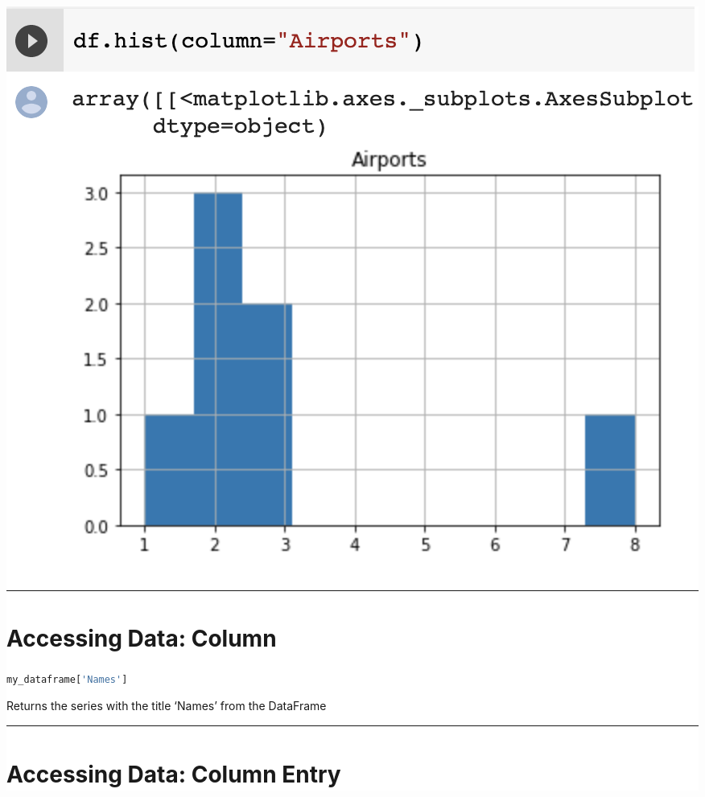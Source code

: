 ![](res/hist.png)



---

# Accessing Data: Column

```python
my_dataframe['Names']
```
Returns the series with the title ‘Names’ from the DataFrame



---

# Accessing Data: Column Entry
